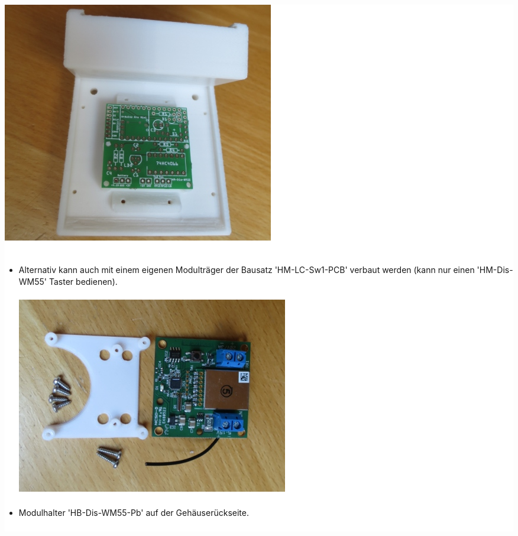  ![WW-mySHP - HB‑Dis‑WM55‑Pb](./img/SHP_HB-Dis-WM55-Pb_24.jpg "")
  <br><br>
- Alternativ kann auch mit einem eigenen Modulträger der Bausatz 'HM-LC-Sw1-PCB' verbaut werden (kann nur einen 'HM-Dis-WM55' Taster bedienen).
  <br><br>
  ![WW-mySHP - HB‑Dis‑WM55‑Pb](./img/SHP_HB-Dis-WM55-Pb_25.jpg "")
  <br><br>
- Modulhalter 'HB-Dis-WM55-Pb' auf der Gehäuserückseite.
  <br><br>